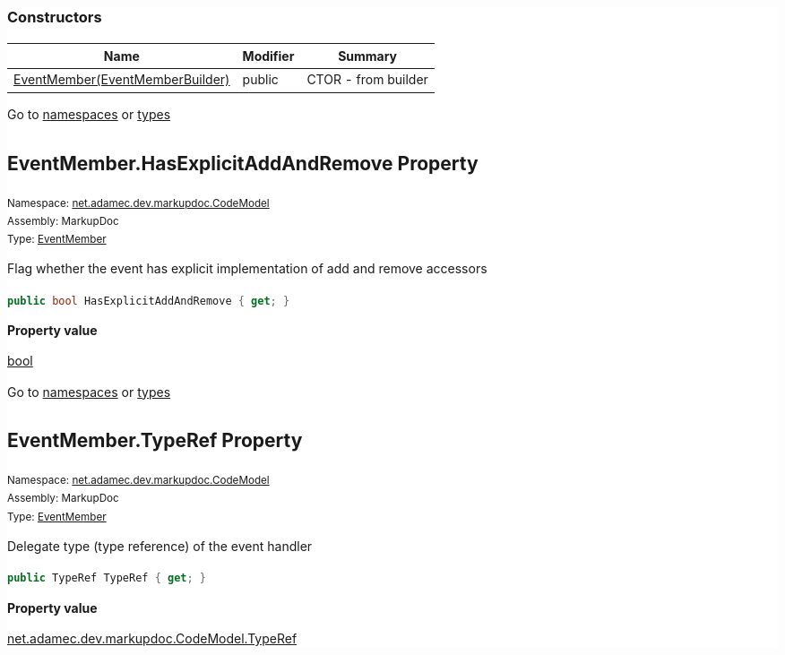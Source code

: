  


###  Constructors ###

 | Name | Modifier | Summary | 
 | ------ | ---------- | --------- | 
 | [EventMember(EventMemberBuilder)](#m-net.adamec.dev.markupdoc.codemodel.eventmember.-ctor_net.adamec.dev.markupdoc.codemodel.builder.eventmemberbuilder___ggrb3b) | public | CTOR - from builder | 

 


Go to [namespaces](MarkupDoc.md#namespace-list) or [types](MarkupDoc.md#type-list)


 


##  <a id="p-net.adamec.dev.markupdoc.codemodel.eventmember.hasexplicitaddandremove__1jois6b" />  EventMember.HasExplicitAddAndRemove Property ##
<small>Namespace: [net.adamec.dev.markupdoc.CodeModel](#n-net.adamec.dev.markupdoc.codemodel__1f8sg55)           
Assembly: MarkupDoc           
Type: [EventMember](#t-net.adamec.dev.markupdoc.codemodel.eventmember__qn6e6l)</small>


Flag whether the event has explicit implementation of add and remove accessors



```csharp
public bool HasExplicitAddAndRemove { get; }
```

<strong>Property value</strong><dl><dt><a href="https://docs.microsoft.com/en-us/dotnet/api/system.boolean" target="_blank" >bool</a></dt><dd></dd></dl>


Go to [namespaces](MarkupDoc.md#namespace-list) or [types](MarkupDoc.md#type-list)


 


##  <a id="p-net.adamec.dev.markupdoc.codemodel.eventmember.typeref__1klwzm2" />  EventMember.TypeRef Property ##
<small>Namespace: [net.adamec.dev.markupdoc.CodeModel](#n-net.adamec.dev.markupdoc.codemodel__1f8sg55)           
Assembly: MarkupDoc           
Type: [EventMember](#t-net.adamec.dev.markupdoc.codemodel.eventmember__qn6e6l)</small>


Delegate type (type reference) of the event handler



```csharp
public TypeRef TypeRef { get; }
```

<strong>Property value</strong><dl><dt>[net.adamec.dev.markupdoc.CodeModel.TypeRef](#t-net.adamec.dev.markupdoc.codemodel.typeref__u09wkm)</dt><dd></dd></dl>
